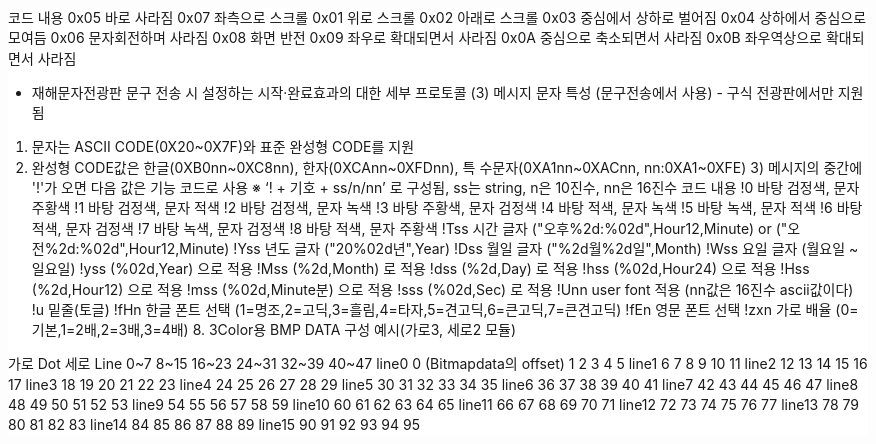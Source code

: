 코드 내용
0x05 바로 사라짐
0x07 좌측으로 스크롤
0x01 위로 스크롤
0x02 아래로 스크롤
0x03 중심에서 상하로 벌어짐
0x04 상하에서 중심으로 모여듬
0x06 문자회전하며 사라짐
0x08 화면 반전
0x09 좌우로 확대되면서 사라짐
0x0A 중심으로 축소되면서 사라짐
0x0B 좌우역상으로 확대되면서 사라짐
 * 재해문자전광판 문구 전송 시 설정하는 시작·완료효과의 대한 세부 프로토콜
 (3) 메시지 문자 특성 (문구전송에서 사용) - 구식 전광판에서만 지원됨
 1) 문자는 ASCII CODE(0X20~0X7F)와 표준 완성형 CODE를 지원
 2) 완성형 CODE값은 한글(0XB0nn~0XC8nn), 한자(0XCAnn~0XFDnn), 특
수문자(0XA1nn~0XACnn, nn:0XA1~0XFE) 3) 메시지의 중간에 '!'가 오면 다음 값은 기능 코드로 사용
 ※ ‘! + 기호 + ss/n/nn’ 로 구성됨, ss는 string, n은 10진수, nn은 16진수
코드 내용
!0 바탕 검정색, 문자 주황색
!1 바탕 검정색, 문자 적색
!2 바탕 검정색, 문자 녹색
!3 바탕 주황색, 문자 검정색
!4 바탕 적색, 문자 녹색
!5 바탕 녹색, 문자 적색
!6 바탕 적색, 문자 검정색
!7 바탕 녹색, 문자 검정색
!8 바탕 적색, 문자 주황색
!Tss 시간 글자 ("오후%2d:%02d",Hour12,Minute) or ("오전%2d:%02d",Hour12,Minute)
!Yss 년도 글자 ("20%02d년",Year)
!Dss 월일 글자 ("%2d월%2d일",Month)
!Wss 요일 글자 (월요일 ~일요일)
!yss (%02d,Year) 으로 적용
!Mss (%2d,Month) 로 적용
!dss (%2d,Day) 로 적용
!hss (%02d,Hour24) 으로 적용
!Hss (%2d,Hour12) 으로 적용
!mss (%02d,Minute분) 으로 적용
!sss (%02d,Sec) 로 적용
!Unn user font 적용 (nn값은 16진수 ascii값이다)
!u 밑줄(토글)
!fHn 한글 폰트 선택 (1=명조,2=고딕,3=흘림,4=타자,5=견고딕,6=큰고딕,7=큰견고딕)
!fEn 영문 폰트 선택
!zxn 가로 배율 (0=기본,1=2배,2=3배,3=4배) 8. 3Color용 BMP DATA 구성 예시(가로3, 세로2 모듈)
 
가로 Dot 세로 Line
0~7 8~15 16~23 24~31 32~39 40~47
line0 0
(Bitmapdata의 offset) 1 2 3 4 5
line1 6 7 8 9 10 11
line2 12 13 14 15 16 17
line3 18 19 20 21 22 23
line4 24 25 26 27 28 29
line5 30 31 32 33 34 35
line6 36 37 38 39 40 41
line7 42 43 44 45 46 47
line8 48 49 50 51 52 53
line9 54 55 56 57 58 59
line10 60 61 62 63 64 65
line11 66 67 68 69 70 71
line12 72 73 74 75 76 77
line13 78 79 80 81 82 83
line14 84 85 86 87 88 89
line15 90 91 92 93 94 95